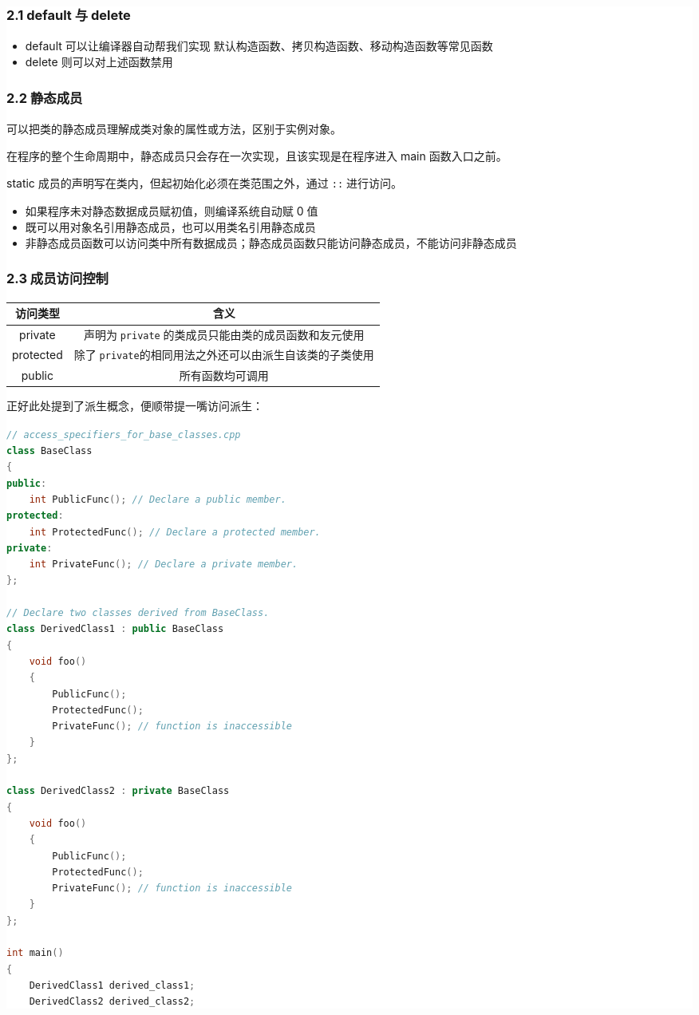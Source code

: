 ### 2.1 default 与 delete

- default 可以让编译器自动帮我们实现 默认构造函数、拷贝构造函数、移动构造函数等常见函数
- delete 则可以对上述函数禁用

### 2.2 静态成员

可以把类的静态成员理解成类对象的属性或方法，区别于实例对象。

在程序的整个生命周期中，静态成员只会存在一次实现，且该实现是在程序进入 main 函数入口之前。

static 成员的声明写在类内，但起初始化必须在类范围之外，通过 `::` 进行访问。

- 如果程序未对静态数据成员赋初值，则编译系统自动赋 0 值
- 既可以用对象名引用静态成员，也可以用类名引用静态成员
- 非静态成员函数可以访问类中所有数据成员；静态成员函数只能访问静态成员，不能访问非静态成员

### 2.3 成员访问控制

| 访问类型  |                           含义                           |
| :-------: | :------------------------------------------------------: |
|  private  |  声明为 `private` 的类成员只能由类的成员函数和友元使用   |
| protected | 除了 `private`的相同用法之外还可以由派生自该类的子类使用 |
|  public   |                     所有函数均可调用                     |

正好此处提到了派生概念，便顺带提一嘴访问派生：

```c++
// access_specifiers_for_base_classes.cpp
class BaseClass
{
public:
    int PublicFunc(); // Declare a public member.
protected:
    int ProtectedFunc(); // Declare a protected member.
private:
    int PrivateFunc(); // Declare a private member.
};

// Declare two classes derived from BaseClass.
class DerivedClass1 : public BaseClass
{
    void foo()
    {
        PublicFunc();
        ProtectedFunc();
        PrivateFunc(); // function is inaccessible
    }
};

class DerivedClass2 : private BaseClass
{
    void foo()
    {
        PublicFunc();
        ProtectedFunc();
        PrivateFunc(); // function is inaccessible
    }
};

int main()
{
    DerivedClass1 derived_class1;
    DerivedClass2 derived_class2;
```